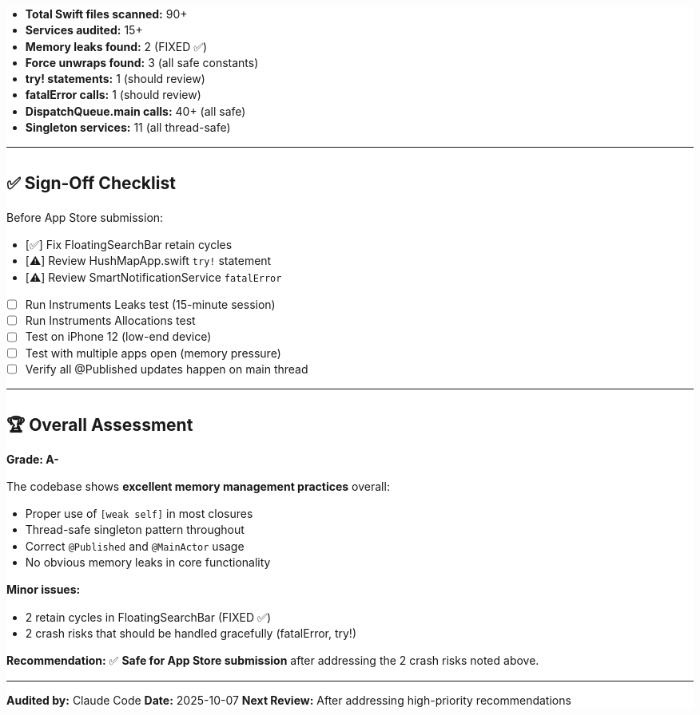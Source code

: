 - **Total Swift files scanned:** 90+
- **Services audited:** 15+
- **Memory leaks found:** 2 (FIXED ✅)
- **Force unwraps found:** 3 (all safe constants)
- **try! statements:** 1 (should review)
- **fatalError calls:** 1 (should review)
- **DispatchQueue.main calls:** 40+ (all safe)
- **Singleton services:** 11 (all thread-safe)

---

## ✅ Sign-Off Checklist

Before App Store submission:

- [✅] Fix FloatingSearchBar retain cycles
- [⚠️] Review HushMapApp.swift `try!` statement
- [⚠️] Review SmartNotificationService `fatalError`
- [ ] Run Instruments Leaks test (15-minute session)
- [ ] Run Instruments Allocations test
- [ ] Test on iPhone 12 (low-end device)
- [ ] Test with multiple apps open (memory pressure)
- [ ] Verify all @Published updates happen on main thread

---

## 🏆 Overall Assessment

**Grade: A-**

The codebase shows **excellent memory management practices** overall:
- Proper use of `[weak self]` in most closures
- Thread-safe singleton pattern throughout
- Correct `@Published` and `@MainActor` usage
- No obvious memory leaks in core functionality

**Minor issues:**
- 2 retain cycles in FloatingSearchBar (FIXED ✅)
- 2 crash risks that should be handled gracefully (fatalError, try!)

**Recommendation:** ✅ **Safe for App Store submission** after addressing the 2 crash risks noted above.

---

**Audited by:** Claude Code
**Date:** 2025-10-07
**Next Review:** After addressing high-priority recommendations
